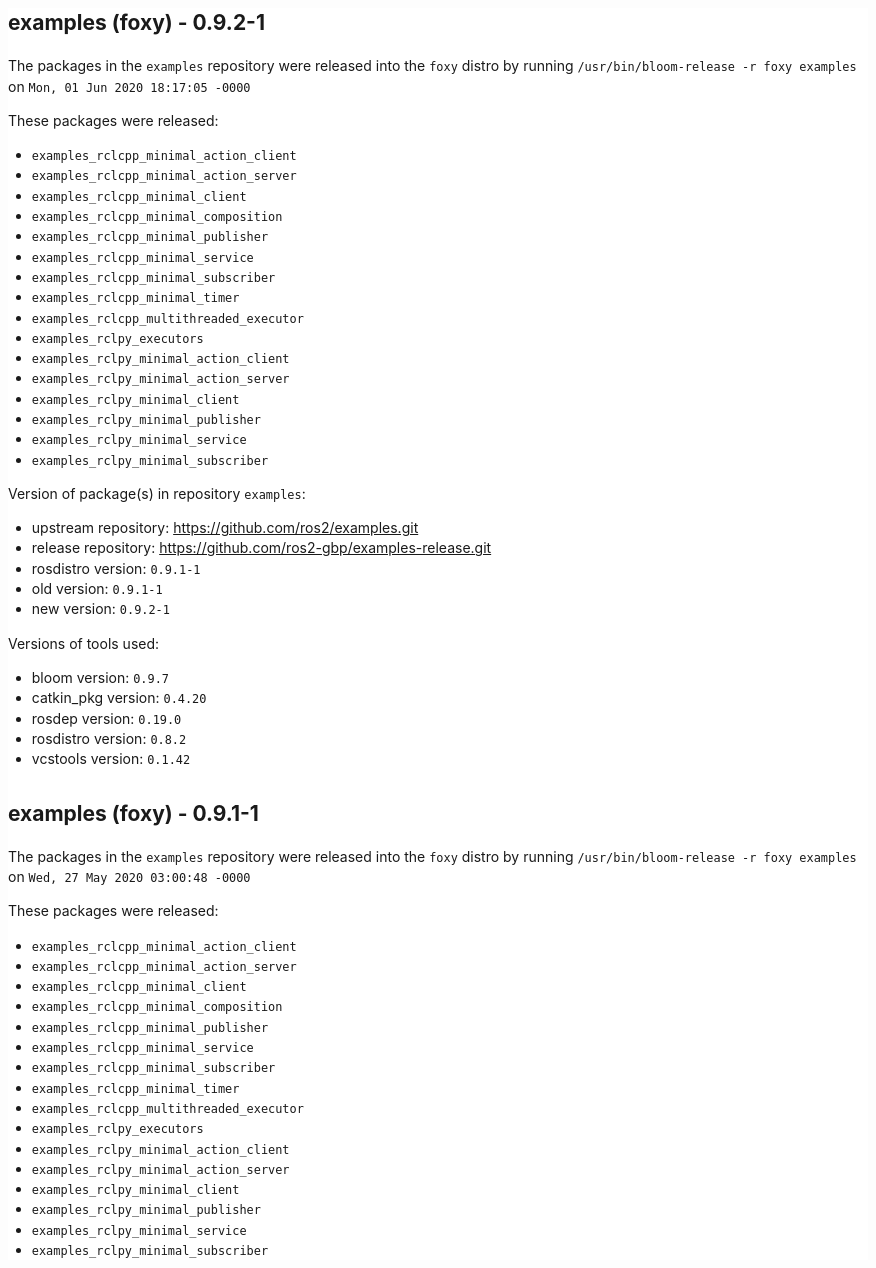 
## examples (foxy) - 0.9.2-1

The packages in the `examples` repository were released into the `foxy` distro by running `/usr/bin/bloom-release -r foxy examples` on `Mon, 01 Jun 2020 18:17:05 -0000`

These packages were released:
- `examples_rclcpp_minimal_action_client`
- `examples_rclcpp_minimal_action_server`
- `examples_rclcpp_minimal_client`
- `examples_rclcpp_minimal_composition`
- `examples_rclcpp_minimal_publisher`
- `examples_rclcpp_minimal_service`
- `examples_rclcpp_minimal_subscriber`
- `examples_rclcpp_minimal_timer`
- `examples_rclcpp_multithreaded_executor`
- `examples_rclpy_executors`
- `examples_rclpy_minimal_action_client`
- `examples_rclpy_minimal_action_server`
- `examples_rclpy_minimal_client`
- `examples_rclpy_minimal_publisher`
- `examples_rclpy_minimal_service`
- `examples_rclpy_minimal_subscriber`

Version of package(s) in repository `examples`:

- upstream repository: https://github.com/ros2/examples.git
- release repository: https://github.com/ros2-gbp/examples-release.git
- rosdistro version: `0.9.1-1`
- old version: `0.9.1-1`
- new version: `0.9.2-1`

Versions of tools used:

- bloom version: `0.9.7`
- catkin_pkg version: `0.4.20`
- rosdep version: `0.19.0`
- rosdistro version: `0.8.2`
- vcstools version: `0.1.42`


## examples (foxy) - 0.9.1-1

The packages in the `examples` repository were released into the `foxy` distro by running `/usr/bin/bloom-release -r foxy examples` on `Wed, 27 May 2020 03:00:48 -0000`

These packages were released:
- `examples_rclcpp_minimal_action_client`
- `examples_rclcpp_minimal_action_server`
- `examples_rclcpp_minimal_client`
- `examples_rclcpp_minimal_composition`
- `examples_rclcpp_minimal_publisher`
- `examples_rclcpp_minimal_service`
- `examples_rclcpp_minimal_subscriber`
- `examples_rclcpp_minimal_timer`
- `examples_rclcpp_multithreaded_executor`
- `examples_rclpy_executors`
- `examples_rclpy_minimal_action_client`
- `examples_rclpy_minimal_action_server`
- `examples_rclpy_minimal_client`
- `examples_rclpy_minimal_publisher`
- `examples_rclpy_minimal_service`
- `examples_rclpy_minimal_subscriber`
